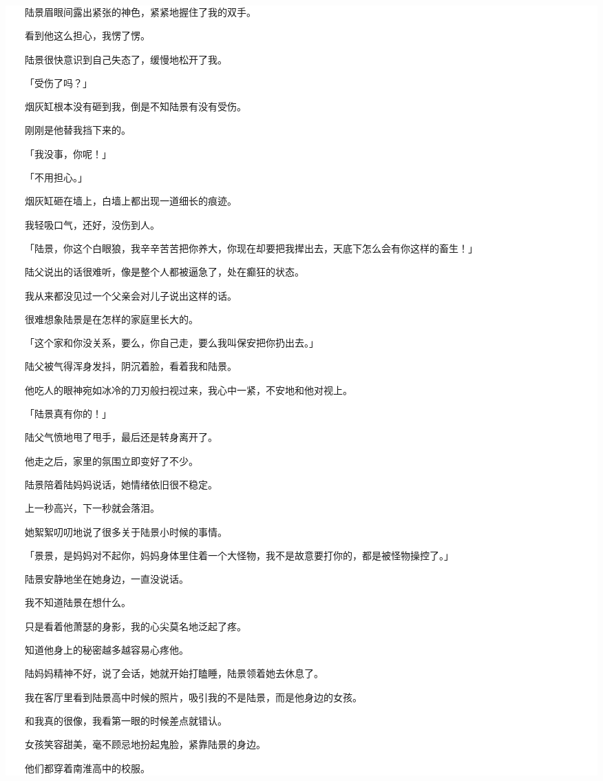 &emsp;&emsp;陆景眉眼间露出紧张的神色，紧紧地握住了我的双手。  
  
&emsp;&emsp;看到他这么担心，我愣了愣。  
  
&emsp;&emsp;陆景很快意识到自己失态了，缓慢地松开了我。  
  
&emsp;&emsp;「受伤了吗？」  
  
&emsp;&emsp;烟灰缸根本没有砸到我，倒是不知陆景有没有受伤。  
  
&emsp;&emsp;刚刚是他替我挡下来的。  
  
&emsp;&emsp;「我没事，你呢！」  
  
&emsp;&emsp;「不用担心。」  
  
&emsp;&emsp;烟灰缸砸在墙上，白墙上都出现一道细长的痕迹。  
  
&emsp;&emsp;我轻吸口气，还好，没伤到人。  
  
&emsp;&emsp;「陆景，你这个白眼狼，我辛辛苦苦把你养大，你现在却要把我撵出去，天底下怎么会有你这样的畜生！」  
  
&emsp;&emsp;陆父说出的话很难听，像是整个人都被逼急了，处在癫狂的状态。  
  
&emsp;&emsp;我从来都没见过一个父亲会对儿子说出这样的话。  
  
&emsp;&emsp;很难想象陆景是在怎样的家庭里长大的。  
  
&emsp;&emsp;「这个家和你没关系，要么，你自己走，要么我叫保安把你扔出去。」  
  
&emsp;&emsp;陆父被气得浑身发抖，阴沉着脸，看着我和陆景。  
  
&emsp;&emsp;他吃人的眼神宛如冰冷的刀刃般扫视过来，我心中一紧，不安地和他对视上。  
  
&emsp;&emsp;「陆景真有你的！」  
  
&emsp;&emsp;陆父气愤地甩了甩手，最后还是转身离开了。  
  
&emsp;&emsp;他走之后，家里的氛围立即变好了不少。  
  
&emsp;&emsp;陆景陪着陆妈妈说话，她情绪依旧很不稳定。  
  
&emsp;&emsp;上一秒高兴，下一秒就会落泪。  
  
&emsp;&emsp;她絮絮叨叨地说了很多关于陆景小时候的事情。  
  
&emsp;&emsp;「景景，是妈妈对不起你，妈妈身体里住着一个大怪物，我不是故意要打你的，都是被怪物操控了。」  
  
&emsp;&emsp;陆景安静地坐在她身边，一直没说话。  
  
&emsp;&emsp;我不知道陆景在想什么。  
  
&emsp;&emsp;只是看着他萧瑟的身影，我的心尖莫名地泛起了疼。  
  
&emsp;&emsp;知道他身上的秘密越多越容易心疼他。  
  
&emsp;&emsp;陆妈妈精神不好，说了会话，她就开始打瞌睡，陆景领着她去休息了。  
  
&emsp;&emsp;我在客厅里看到陆景高中时候的照片，吸引我的不是陆景，而是他身边的女孩。  
  
&emsp;&emsp;和我真的很像，我看第一眼的时候差点就错认。  
  
&emsp;&emsp;女孩笑容甜美，毫不顾忌地扮起鬼脸，紧靠陆景的身边。  
  
&emsp;&emsp;他们都穿着南淮高中的校服。  
  